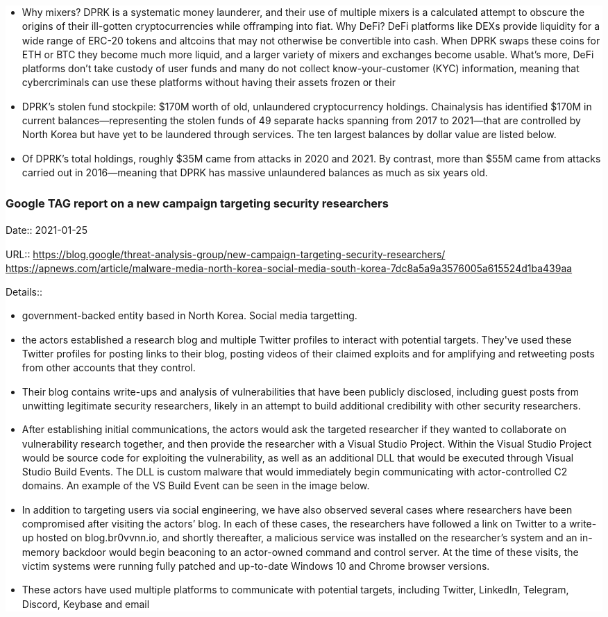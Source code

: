 - Why mixers? DPRK is a systematic money launderer, and their use of multiple mixers is a calculated attempt to obscure the origins of their ill-gotten cryptocurrencies while offramping into fiat. Why DeFi? DeFi platforms like DEXs provide liquidity for a wide range of ERC-20 tokens and altcoins that may not otherwise be convertible into cash. When DPRK swaps these coins for ETH or BTC they become much more liquid, and a larger variety of mixers and exchanges become usable. What’s more, DeFi platforms don’t take custody of user funds and many do not collect know-your-customer (KYC) information, meaning that cybercriminals can use these platforms without having their assets frozen or their

- DPRK’s stolen fund stockpile: $170M worth of old, unlaundered cryptocurrency holdings. Chainalysis has identified $170M in current balances—representing the stolen funds of 49 separate hacks spanning from 2017 to 2021—that are controlled by North Korea but have yet to be laundered through services. The ten largest balances by dollar value are listed below.

- Of DPRK’s total holdings, roughly $35M came from attacks in 2020 and 2021. By contrast, more than $55M came from attacks carried out in 2016—meaning that DPRK has massive unlaundered balances as much as six years old.



### Google TAG report on a new campaign targeting security researchers

Date:: 2021-01-25

URL:: https://blog.google/threat-analysis-group/new-campaign-targeting-security-researchers/ https://apnews.com/article/malware-media-north-korea-social-media-south-korea-7dc8a5a9a3576005a615524d1ba439aa 

Details:: 

- government-backed entity based in North Korea. Social media targetting.

- the actors established a research blog and multiple Twitter profiles to interact with potential targets. They've used these Twitter profiles for posting links to their blog, posting videos of their claimed exploits and for amplifying and retweeting posts from other accounts that they control.

- Their blog contains write-ups and analysis of vulnerabilities that have been publicly disclosed, including guest posts from unwitting legitimate security researchers, likely in an attempt to build additional credibility with other security researchers.

- After establishing initial communications, the actors would ask the targeted researcher if they wanted to collaborate on vulnerability research together, and then provide the researcher with a Visual Studio Project. Within the Visual Studio Project would be source code for exploiting the vulnerability, as well as an additional DLL that would be executed through Visual Studio Build Events. The DLL is custom malware that would immediately begin communicating with actor-controlled C2 domains. An example of the VS Build Event can be seen in the image below.

- In addition to targeting users via social engineering, we have also observed several cases where researchers have been compromised after visiting the actors’ blog. In each of these cases, the researchers have followed a link on Twitter to a write-up hosted on blog.br0vvnn.io, and shortly thereafter, a malicious service was installed on the researcher’s system and an in-memory backdoor would begin beaconing to an actor-owned command and control server. At the time of these visits, the victim systems were running fully patched and up-to-date Windows 10 and Chrome browser versions.

- These actors have used multiple platforms to communicate with potential targets, including Twitter, LinkedIn, Telegram, Discord, Keybase and email
